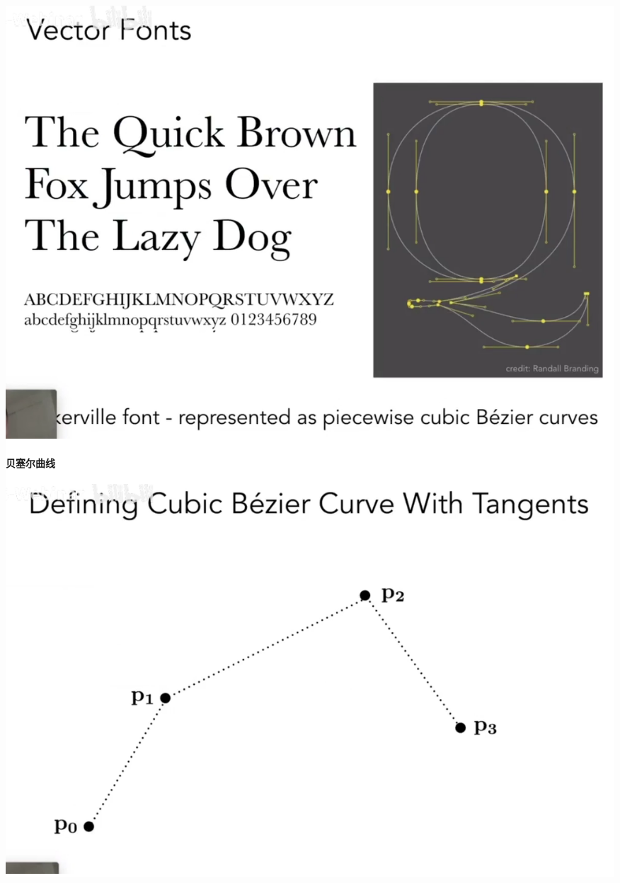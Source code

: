 ![image-20250927082337891](assets/image-20250927082337891.png)

#### 贝塞尔曲线

![image-20250927082427058](assets/image-20250927082427058.png)
